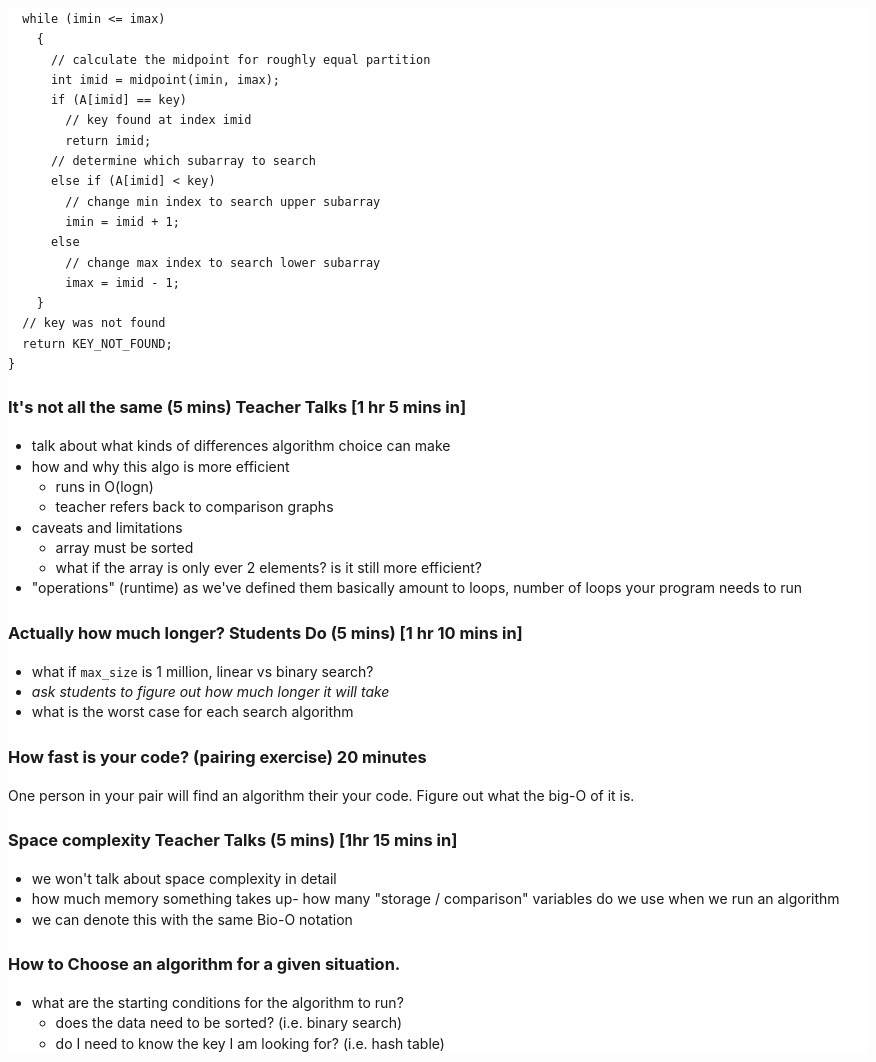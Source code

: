 ```
  while (imin <= imax)
    {
      // calculate the midpoint for roughly equal partition
      int imid = midpoint(imin, imax);
      if (A[imid] == key)
        // key found at index imid
        return imid;
      // determine which subarray to search
      else if (A[imid] < key)
        // change min index to search upper subarray
        imin = imid + 1;
      else        
        // change max index to search lower subarray
        imax = imid - 1;
    }
  // key was not found
  return KEY_NOT_FOUND;
}
```

### It's not all the same (5 mins) Teacher Talks [1 hr 5 mins in]
- talk about what kinds of differences algorithm choice can make
- how and why this algo is more efficient
  - runs in O(logn)
  - teacher refers back to comparison graphs
- caveats and limitations
  - array must be sorted
  - what if the array is only ever 2 elements? is it still more efficient?
- "operations" (runtime) as we've defined them basically amount to loops, number of loops your program needs to run

### Actually how much longer? Students Do (5 mins) [1 hr 10 mins in] 
- what if `max_size` is 1 million, linear vs binary search?
- *ask students to figure out how much longer it will take*
- what is the worst case for each search algorithm

### How fast is your code? (pairing exercise) 20 minutes
One person in your pair will find an algorithm their your code. Figure out what the big-O of it is.

### Space complexity Teacher Talks (5 mins) [1hr 15 mins in]
- we won't talk about space complexity in detail
- how much memory something takes up- how many "storage / comparison" variables do we use when we run an algorithm
- we can denote this with the same Bio-O notation

### How to Choose an algorithm for a given situation.
- what are the starting conditions for the algorithm to run?
  - does the data need to be sorted? (i.e. binary search)
  - do I need to know the key I am looking for? (i.e. hash table)
